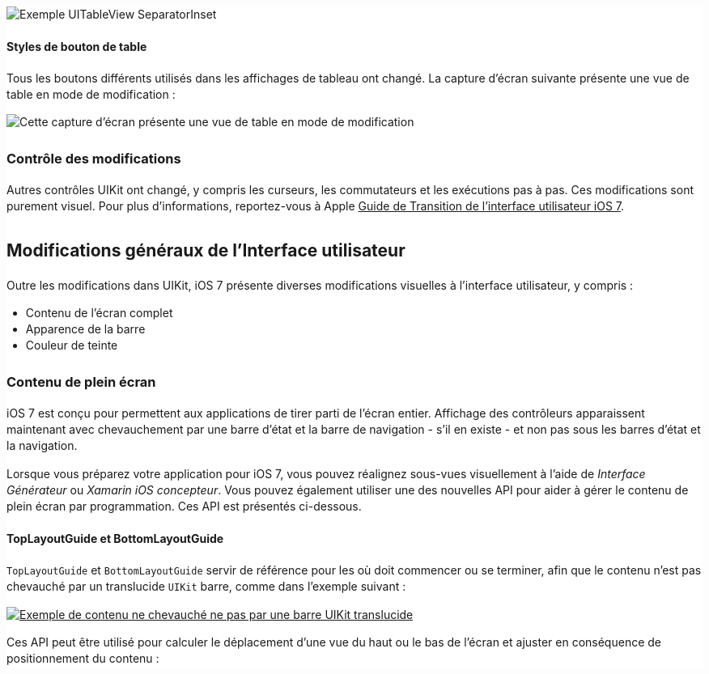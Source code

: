  ![](ios7-ui-images/separatorinset.png "Exemple UITableView SeparatorInset")

#### <a name="table-button-styles"></a>Styles de bouton de table

Tous les boutons différents utilisés dans les affichages de tableau ont changé. La capture d’écran suivante présente une vue de table en mode de modification :

 ![](ios7-ui-images/table2.png "Cette capture d’écran présente une vue de table en mode de modification")

### <a name="additional-control-changes"></a>Contrôle des modifications

Autres contrôles UIKit ont changé, y compris les curseurs, les commutateurs et les exécutions pas à pas. Ces modifications sont purement visuel. Pour plus d’informations, reportez-vous à Apple [Guide de Transition de l’interface utilisateur iOS 7](https://developer.apple.com/library/prerelease/ios/documentation/UserExperience/Conceptual/TransitionGuide/index.html).

## <a name="general-user-interface-changes"></a>Modifications généraux de l’Interface utilisateur

Outre les modifications dans UIKit, iOS 7 présente diverses modifications visuelles à l’interface utilisateur, y compris :

-  Contenu de l’écran complet
-  Apparence de la barre
-  Couleur de teinte

<a name="fullscreen" />

### <a name="full-screen-content"></a>Contenu de plein écran

iOS 7 est conçu pour permettent aux applications de tirer parti de l’écran entier. Affichage des contrôleurs apparaissent maintenant avec chevauchement par une barre d’état et la barre de navigation - s’il en existe - et non pas sous les barres d’état et la navigation.

Lorsque vous préparez votre application pour iOS 7, vous pouvez réalignez sous-vues visuellement à l’aide de *Interface Générateur* ou *Xamarin iOS concepteur*. Vous pouvez également utiliser une des nouvelles API pour aider à gérer le contenu de plein écran par programmation. Ces API est présentés ci-dessous.

#### <a name="toplayoutguide-and-bottomlayoutguide"></a>TopLayoutGuide et BottomLayoutGuide

 `TopLayoutGuide` et `BottomLayoutGuide` servir de référence pour les où doit commencer ou se terminer, afin que le contenu n’est pas chevauché par un translucide `UIKit` barre, comme dans l’exemple suivant :

 [![](ios7-ui-images/clipped.png "Exemple de contenu ne chevauché ne pas par une barre UIKit translucide")](ios7-ui-images/clipped.png#lightbox)

Ces API peut être utilisé pour calculer le déplacement d’une vue du haut ou le bas de l’écran et ajuster en conséquence de positionnement du contenu :
